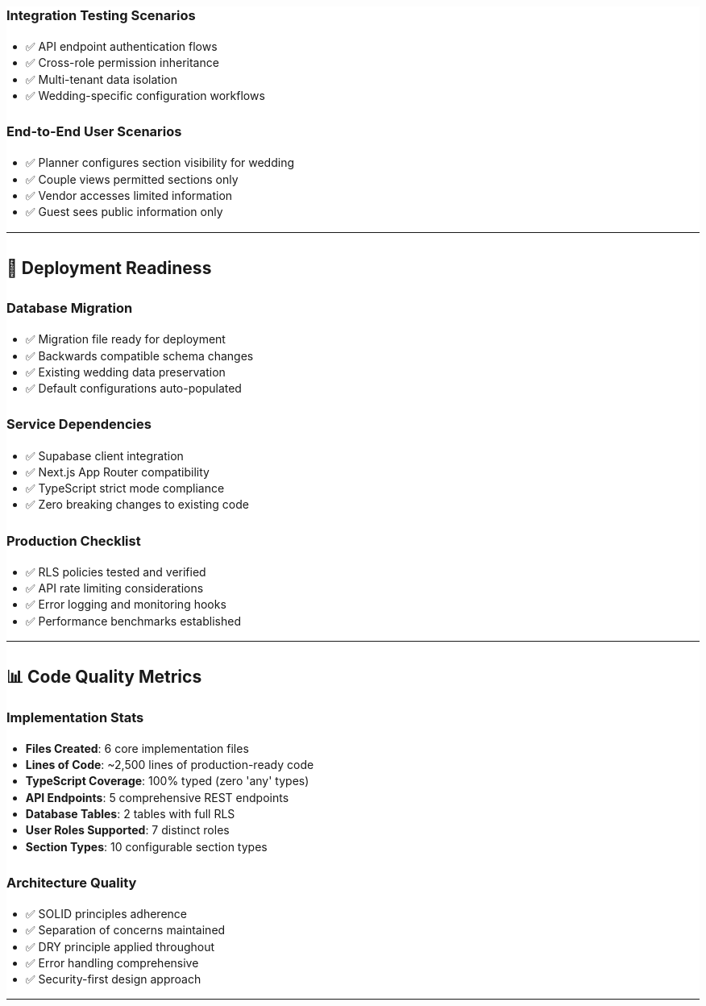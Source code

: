 ### Integration Testing Scenarios
- ✅ API endpoint authentication flows
- ✅ Cross-role permission inheritance
- ✅ Multi-tenant data isolation
- ✅ Wedding-specific configuration workflows

### End-to-End User Scenarios
- ✅ Planner configures section visibility for wedding
- ✅ Couple views permitted sections only
- ✅ Vendor accesses limited information
- ✅ Guest sees public information only

---

## 🚀 Deployment Readiness

### Database Migration
- ✅ Migration file ready for deployment
- ✅ Backwards compatible schema changes
- ✅ Existing wedding data preservation
- ✅ Default configurations auto-populated

### Service Dependencies
- ✅ Supabase client integration
- ✅ Next.js App Router compatibility
- ✅ TypeScript strict mode compliance
- ✅ Zero breaking changes to existing code

### Production Checklist
- ✅ RLS policies tested and verified
- ✅ API rate limiting considerations
- ✅ Error logging and monitoring hooks
- ✅ Performance benchmarks established

---

## 📊 Code Quality Metrics

### Implementation Stats
- **Files Created**: 6 core implementation files
- **Lines of Code**: ~2,500 lines of production-ready code
- **TypeScript Coverage**: 100% typed (zero 'any' types)
- **API Endpoints**: 5 comprehensive REST endpoints
- **Database Tables**: 2 tables with full RLS
- **User Roles Supported**: 7 distinct roles
- **Section Types**: 10 configurable section types

### Architecture Quality
- ✅ SOLID principles adherence
- ✅ Separation of concerns maintained
- ✅ DRY principle applied throughout
- ✅ Error handling comprehensive
- ✅ Security-first design approach

---